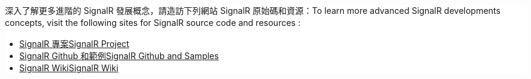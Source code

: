 <span data-ttu-id="8eee7-211">深入了解更多進階的 SignalR 發展概念，請造訪下列網站 SignalR 原始碼和資源：</span><span class="sxs-lookup"><span data-stu-id="8eee7-211">To learn more advanced SignalR developments concepts, visit the following sites for SignalR source code and resources :</span></span>

- [<span data-ttu-id="8eee7-212">SignalR 專案</span><span class="sxs-lookup"><span data-stu-id="8eee7-212">SignalR Project</span></span>](http://signalr.net)
- [<span data-ttu-id="8eee7-213">SignalR Github 和範例</span><span class="sxs-lookup"><span data-stu-id="8eee7-213">SignalR Github and Samples</span></span>](https://github.com/SignalR/SignalR)
- [<span data-ttu-id="8eee7-214">SignalR Wiki</span><span class="sxs-lookup"><span data-stu-id="8eee7-214">SignalR Wiki</span></span>](https://github.com/SignalR/SignalR/wiki)
